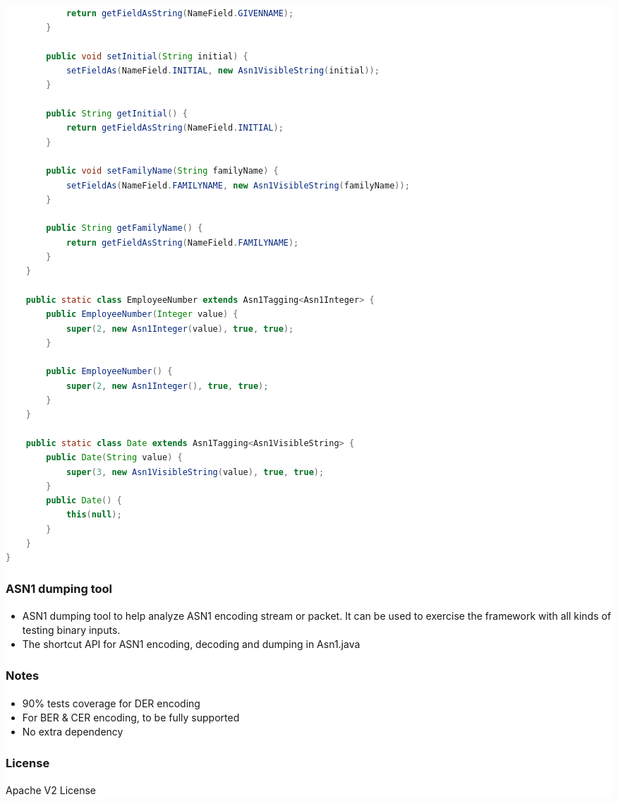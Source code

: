 ```java
            return getFieldAsString(NameField.GIVENNAME);
        }

        public void setInitial(String initial) {
            setFieldAs(NameField.INITIAL, new Asn1VisibleString(initial));
        }

        public String getInitial() {
            return getFieldAsString(NameField.INITIAL);
        }

        public void setFamilyName(String familyName) {
            setFieldAs(NameField.FAMILYNAME, new Asn1VisibleString(familyName));
        }

        public String getFamilyName() {
            return getFieldAsString(NameField.FAMILYNAME);
        }
    }

    public static class EmployeeNumber extends Asn1Tagging<Asn1Integer> {
        public EmployeeNumber(Integer value) {
            super(2, new Asn1Integer(value), true, true);
        }

        public EmployeeNumber() {
            super(2, new Asn1Integer(), true, true);
        }
    }

    public static class Date extends Asn1Tagging<Asn1VisibleString> {
        public Date(String value) {
            super(3, new Asn1VisibleString(value), true, true);
        }
        public Date() {
            this(null);
        }
    }
}
```
### ASN1 dumping tool
* ASN1 dumping tool to help analyze ASN1 encoding stream or packet. It can be used to exercise the framework with all kinds of testing binary inputs.
* The shortcut API for ASN1 encoding, decoding and dumping in Asn1.java

### Notes
* 90% tests coverage for DER encoding
* For BER & CER encoding, to be fully supported
* No extra dependency

### License
Apache V2 License



